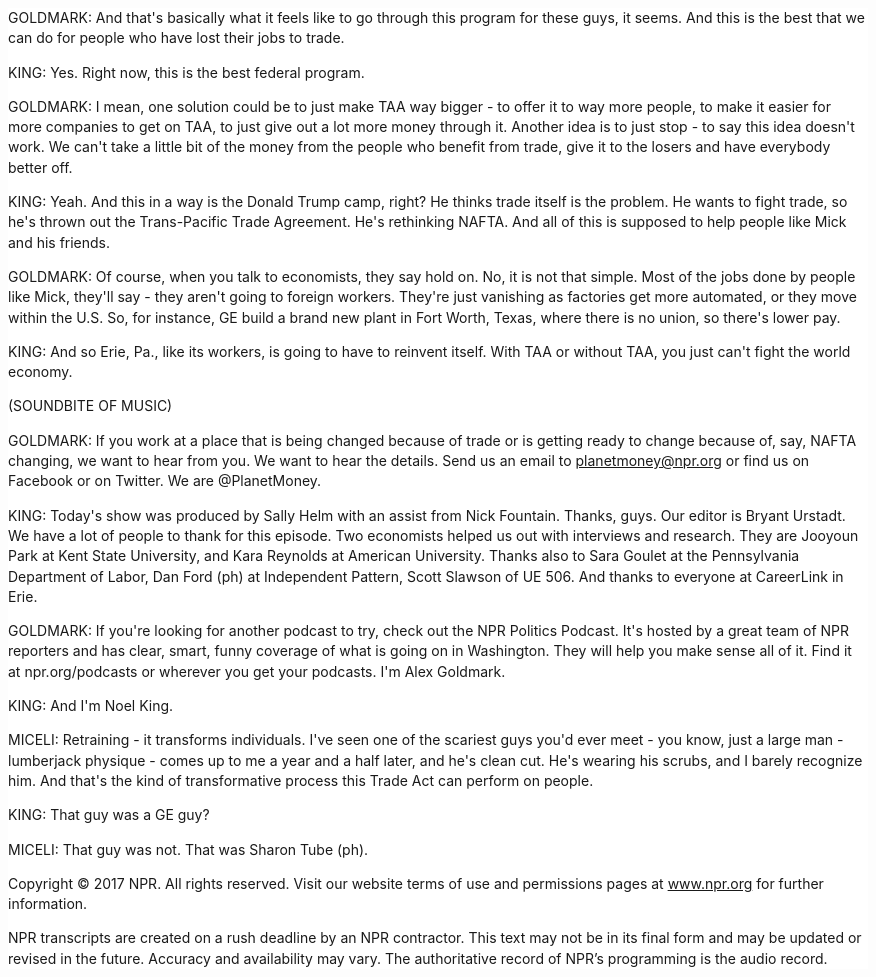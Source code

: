 GOLDMARK: And that's basically what it feels like to go through this program for these guys, it seems. And this is the best that we can do for people who have lost their jobs to trade.

KING: Yes. Right now, this is the best federal program.

GOLDMARK: I mean, one solution could be to just make TAA way bigger - to offer it to way more people, to make it easier for more companies to get on TAA, to just give out a lot more money through it. Another idea is to just stop - to say this idea doesn't work. We can't take a little bit of the money from the people who benefit from trade, give it to the losers and have everybody better off.

KING: Yeah. And this in a way is the Donald Trump camp, right? He thinks trade itself is the problem. He wants to fight trade, so he's thrown out the Trans-Pacific Trade Agreement. He's rethinking NAFTA. And all of this is supposed to help people like Mick and his friends.

GOLDMARK: Of course, when you talk to economists, they say hold on. No, it is not that simple. Most of the jobs done by people like Mick, they'll say - they aren't going to foreign workers. They're just vanishing as factories get more automated, or they move within the U.S. So, for instance, GE build a brand new plant in Fort Worth, Texas, where there is no union, so there's lower pay.

KING: And so Erie, Pa., like its workers, is going to have to reinvent itself. With TAA or without TAA, you just can't fight the world economy.

(SOUNDBITE OF MUSIC)

GOLDMARK: If you work at a place that is being changed because of trade or is getting ready to change because of, say, NAFTA changing, we want to hear from you. We want to hear the details. Send us an email to planetmoney@npr.org or find us on Facebook or on Twitter. We are @PlanetMoney.

KING: Today's show was produced by Sally Helm with an assist from Nick Fountain. Thanks, guys. Our editor is Bryant Urstadt. We have a lot of people to thank for this episode. Two economists helped us out with interviews and research. They are Jooyoun Park at Kent State University, and Kara Reynolds at American University. Thanks also to Sara Goulet at the Pennsylvania Department of Labor, Dan Ford (ph) at Independent Pattern, Scott Slawson of UE 506. And thanks to everyone at CareerLink in Erie.

GOLDMARK: If you're looking for another podcast to try, check out the NPR Politics Podcast. It's hosted by a great team of NPR reporters and has clear, smart, funny coverage of what is going on in Washington. They will help you make sense all of it. Find it at npr.org/podcasts or wherever you get your podcasts. I'm Alex Goldmark.

KING: And I'm Noel King.

MICELI: Retraining - it transforms individuals. I've seen one of the scariest guys you'd ever meet - you know, just a large man - lumberjack physique - comes up to me a year and a half later, and he's clean cut. He's wearing his scrubs, and I barely recognize him. And that's the kind of transformative process this Trade Act can perform on people.

KING: That guy was a GE guy?

MICELI: That guy was not. That was Sharon Tube (ph).

Copyright © 2017 NPR. All rights reserved. Visit our website terms of use and permissions pages at www.npr.org for further information.

NPR transcripts are created on a rush deadline by an NPR contractor. This text may not be in its final form and may be updated or revised in the future. Accuracy and availability may vary. The authoritative record of NPR’s programming is the audio record.
